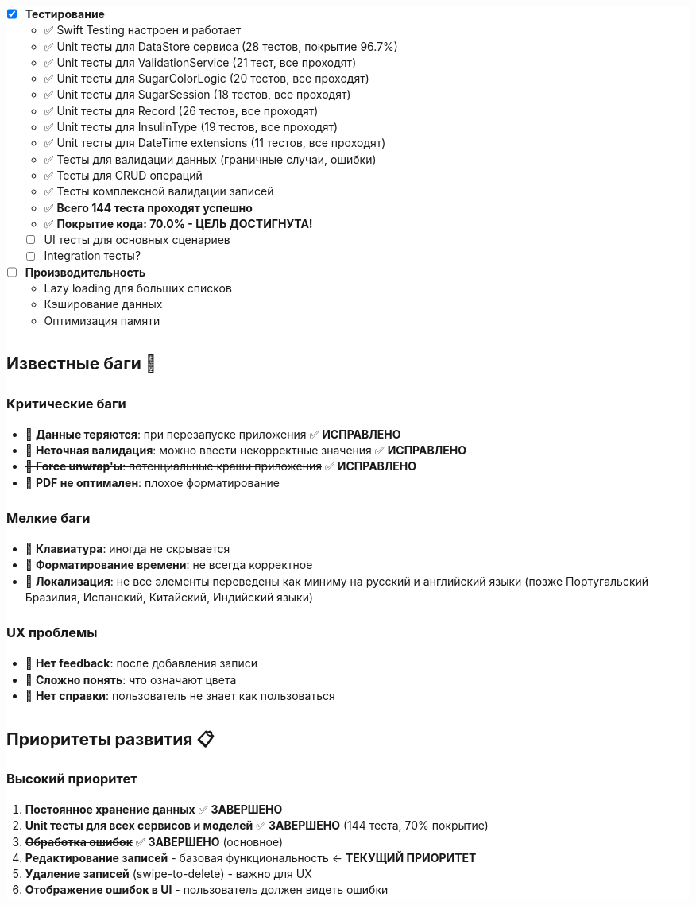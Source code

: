 - [x] **Тестирование**
  - ✅ Swift Testing настроен и работает
  - ✅ Unit тесты для DataStore сервиса (28 тестов, покрытие 96.7%)
  - ✅ Unit тесты для ValidationService (21 тест, все проходят)
  - ✅ Unit тесты для SugarColorLogic (20 тестов, все проходят)
  - ✅ Unit тесты для SugarSession (18 тестов, все проходят)
  - ✅ Unit тесты для Record (26 тестов, все проходят)
  - ✅ Unit тесты для InsulinType (19 тестов, все проходят)
  - ✅ Unit тесты для DateTime extensions (11 тестов, все проходят)
  - ✅ Тесты для валидации данных (граничные случаи, ошибки)
  - ✅ Тесты для CRUD операций
  - ✅ Тесты комплексной валидации записей
  - ✅ **Всего 144 теста проходят успешно**
  - ✅ **Покрытие кода: 70.0% - ЦЕЛЬ ДОСТИГНУТА!**
  - [ ] UI тесты для основных сценариев
  - [ ] Integration тесты?

- [ ] **Производительность**
  - Lazy loading для больших списков
  - Кэширование данных
  - Оптимизация памяти

## Известные баги 🐛

### Критические баги
- ~~🐛 **Данные теряются**: при перезапуске приложения~~ ✅ **ИСПРАВЛЕНО**
- ~~🐛 **Неточная валидация**: можно ввести некорректные значения~~ ✅ **ИСПРАВЛЕНО**
- ~~🐛 **Force unwrap'ы**: потенциальные краши приложения~~ ✅ **ИСПРАВЛЕНО**
- 🐛 **PDF не оптимален**: плохое форматирование

### Мелкие баги
- 🐛 **Клавиатура**: иногда не скрывается
- 🐛 **Форматирование времени**: не всегда корректное
- 🐛 **Локализация**: не все элементы переведены как миниму на русский и английский языки (позже Португальский Бразилия, Испанский, Китайский, Индийский языки)

### UX проблемы
- 🐛 **Нет feedback**: после добавления записи
- 🐛 **Сложно понять**: что означают цвета
- 🐛 **Нет справки**: пользователь не знает как пользоваться

## Приоритеты развития 📋

### Высокий приоритет
1. ~~**Постоянное хранение данных**~~ ✅ **ЗАВЕРШЕНО**
2. ~~**Unit тесты для всех сервисов и моделей**~~ ✅ **ЗАВЕРШЕНО** (144 теста, 70% покрытие)
3. ~~**Обработка ошибок**~~ ✅ **ЗАВЕРШЕНО** (основное)
4. **Редактирование записей** - базовая функциональность ← **ТЕКУЩИЙ ПРИОРИТЕТ**
5. **Удаление записей** (swipe-to-delete) - важно для UX
6. **Отображение ошибок в UI** - пользователь должен видеть ошибки

